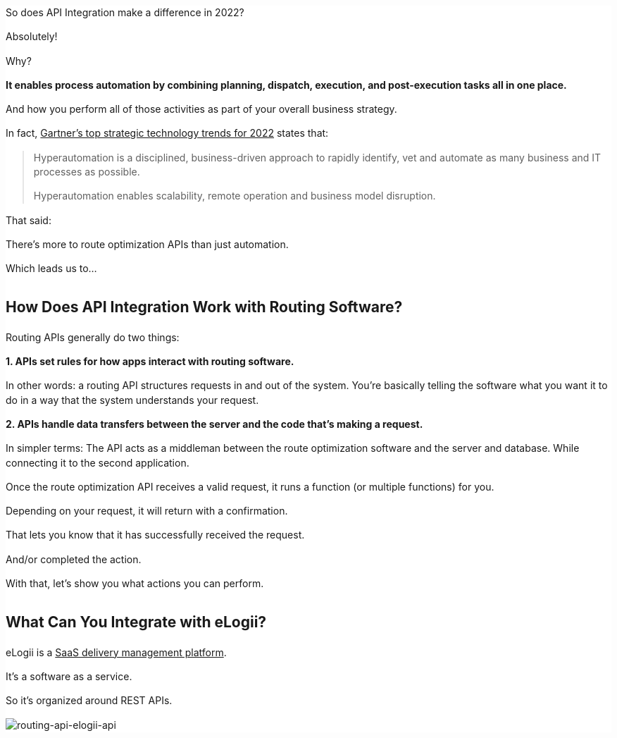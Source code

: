 So does API Integration make a difference in 2022?

Absolutely!

Why?

**It enables process automation by combining planning, dispatch, execution, and post-execution tasks all in one place.**

And how you perform all of those activities as part of your overall business strategy.

In fact, [Gartner’s top strategic technology trends for 2022](https://www.gartner.com/en/information-technology/insights/top-technology-trends) states that:

> Hyperautomation is a disciplined, business-driven approach to rapidly identify, vet and automate as many business and IT processes as possible.
>
> Hyperautomation enables scalability, remote operation and business model disruption.

That said:

There’s more to route optimization APIs than just automation.

Which leads us to…

## How Does API Integration Work with Routing Software?

Routing APIs generally do two things:

**1. APIs set rules for how apps interact with routing software.**

In other words: a routing API structures requests in and out of the system. You’re basically telling the software what you want it to do in a way that the system understands your request.

**2. APIs handle data transfers between the server and the code that’s making a request.**

In simpler terms: The API acts as a middleman between the route optimization software and the server and database. While connecting it to the second application.

Once the route optimization API receives a valid request, it runs a function (or multiple functions) for you.

Depending on your request, it will return with a confirmation.

That lets you know that it has successfully received the request.

And/or completed the action.

With that, let’s show you what actions you can perform.

## What Can You Integrate with eLogii?

eLogii is a [SaaS delivery management platform](https://elogii.com/blog/saas-delivery-management-software/).

It’s a software as a service.

So it’s organized around REST APIs.

![routing-api-elogii-api](/blog/uploads/routing-api-elogii-api.png "routing-api-elogii-api")
